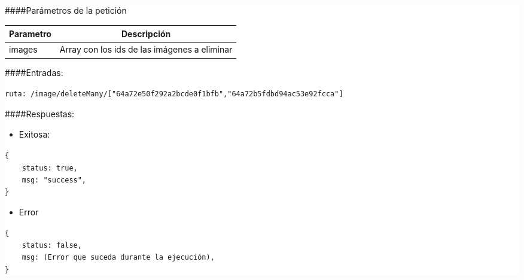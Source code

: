 ####Parámetros de la petición

| Parametro     | Descripción                |
|------------|----------------------------|
| images     | Array con los ids de las imágenes a eliminar         |

####Entradas:
```
ruta: /image/deleteMany/["64a72e50f292a2bcde0f1bfb","64a72b5fdbd94ac53e92fcca"]
```
####Respuestas:
+ Exitosa:

```
{
    status: true,
    msg: "success",
}
```

+ Error

```
{
    status: false,
    msg: (Error que suceda durante la ejecución),
}
```